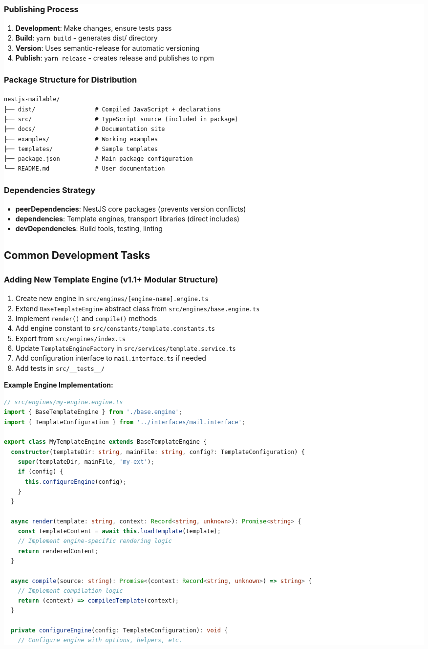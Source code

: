 ### Publishing Process
1. **Development**: Make changes, ensure tests pass
2. **Build**: `yarn build` - generates dist/ directory
3. **Version**: Uses semantic-release for automatic versioning
4. **Publish**: `yarn release` - creates release and publishes to npm

### Package Structure for Distribution
```
nestjs-mailable/
├── dist/                 # Compiled JavaScript + declarations
├── src/                  # TypeScript source (included in package)
├── docs/                 # Documentation site
├── examples/             # Working examples
├── templates/            # Sample templates
├── package.json          # Main package configuration
└── README.md             # User documentation
```

### Dependencies Strategy
- **peerDependencies**: NestJS core packages (prevents version conflicts)
- **dependencies**: Template engines, transport libraries (direct includes)
- **devDependencies**: Build tools, testing, linting

## Common Development Tasks

### Adding New Template Engine (v1.1+ Modular Structure)
1. Create new engine in `src/engines/[engine-name].engine.ts`
2. Extend `BaseTemplateEngine` abstract class from `src/engines/base.engine.ts`
3. Implement `render()` and `compile()` methods
4. Add engine constant to `src/constants/template.constants.ts`
5. Export from `src/engines/index.ts`
6. Update `TemplateEngineFactory` in `src/services/template.service.ts`
7. Add configuration interface to `mail.interface.ts` if needed
8. Add tests in `src/__tests__/`

**Example Engine Implementation:**
```typescript
// src/engines/my-engine.engine.ts
import { BaseTemplateEngine } from './base.engine';
import { TemplateConfiguration } from '../interfaces/mail.interface';

export class MyTemplateEngine extends BaseTemplateEngine {
  constructor(templateDir: string, mainFile: string, config?: TemplateConfiguration) {
    super(templateDir, mainFile, 'my-ext');
    if (config) {
      this.configureEngine(config);
    }
  }

  async render(template: string, context: Record<string, unknown>): Promise<string> {
    const templateContent = await this.loadTemplate(template);
    // Implement engine-specific rendering logic
    return renderedContent;
  }

  async compile(source: string): Promise<(context: Record<string, unknown>) => string> {
    // Implement compilation logic
    return (context) => compiledTemplate(context);
  }

  private configureEngine(config: TemplateConfiguration): void {
    // Configure engine with options, helpers, etc.
```